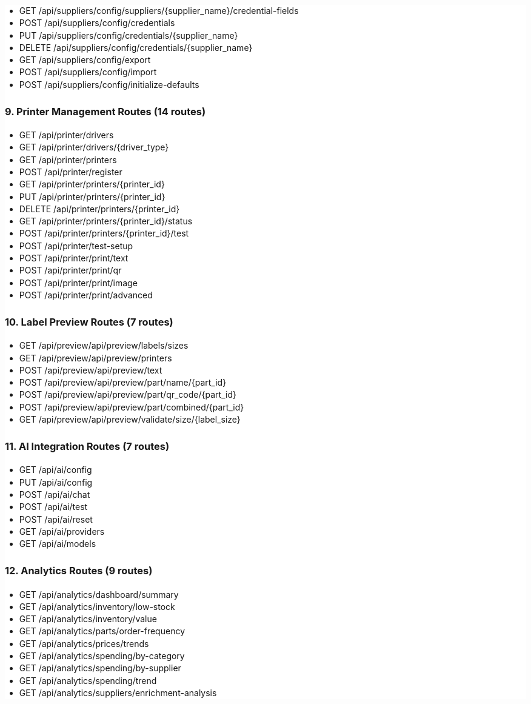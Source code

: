 - GET /api/suppliers/config/suppliers/{supplier_name}/credential-fields
- POST /api/suppliers/config/credentials
- PUT /api/suppliers/config/credentials/{supplier_name}
- DELETE /api/suppliers/config/credentials/{supplier_name}
- GET /api/suppliers/config/export
- POST /api/suppliers/config/import
- POST /api/suppliers/config/initialize-defaults

### 9. Printer Management Routes (14 routes)
- GET /api/printer/drivers
- GET /api/printer/drivers/{driver_type}
- GET /api/printer/printers
- POST /api/printer/register
- GET /api/printer/printers/{printer_id}
- PUT /api/printer/printers/{printer_id}
- DELETE /api/printer/printers/{printer_id}
- GET /api/printer/printers/{printer_id}/status
- POST /api/printer/printers/{printer_id}/test
- POST /api/printer/test-setup
- POST /api/printer/print/text
- POST /api/printer/print/qr
- POST /api/printer/print/image
- POST /api/printer/print/advanced

### 10. Label Preview Routes (7 routes)
- GET /api/preview/api/preview/labels/sizes
- GET /api/preview/api/preview/printers
- POST /api/preview/api/preview/text
- POST /api/preview/api/preview/part/name/{part_id}
- POST /api/preview/api/preview/part/qr_code/{part_id}
- POST /api/preview/api/preview/part/combined/{part_id}
- GET /api/preview/api/preview/validate/size/{label_size}

### 11. AI Integration Routes (7 routes)
- GET /api/ai/config
- PUT /api/ai/config
- POST /api/ai/chat
- POST /api/ai/test
- POST /api/ai/reset
- GET /api/ai/providers
- GET /api/ai/models

### 12. Analytics Routes (9 routes)
- GET /api/analytics/dashboard/summary
- GET /api/analytics/inventory/low-stock
- GET /api/analytics/inventory/value
- GET /api/analytics/parts/order-frequency
- GET /api/analytics/prices/trends
- GET /api/analytics/spending/by-category
- GET /api/analytics/spending/by-supplier
- GET /api/analytics/spending/trend
- GET /api/analytics/suppliers/enrichment-analysis

